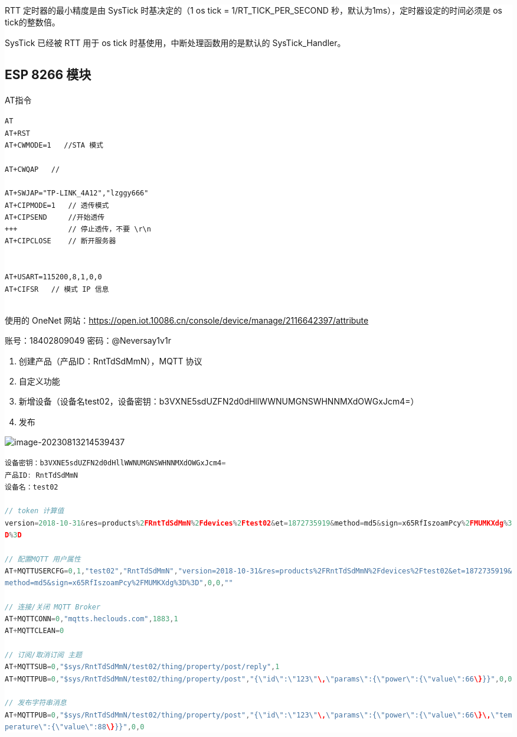 RTT 定时器的最小精度是由 SysTick 时基决定的（1 os tick = 1/RT_TICK_PER_SECOND 秒，默认为1ms），定时器设定的时间必须是 os tick的整数倍。

SysTick 已经被 RTT 用于 os tick 时基使用，中断处理函数用的是默认的 SysTick_Handler。  



## ESP 8266 模块

AT指令

```
AT
AT+RST
AT+CWMODE=1   //STA 模式

AT+CWQAP   //

AT+SWJAP="TP-LINK_4A12","lzggy666"
AT+CIPMODE=1   // 透传模式
AT+CIPSEND     //开始透传
+++            // 停止透传，不要 \r\n
AT+CIPCLOSE    // 断开服务器


AT+USART=115200,8,1,0,0
AT+CIFSR   // 模式 IP 信息


```

使用的 OneNet 网站：https://open.iot.10086.cn/console/device/manage/2116642397/attribute

账号：18402809049  密码：@Neversay1v1r

1. 创建产品（产品ID：RntTdSdMmN），MQTT 协议

2. 自定义功能

3. 新增设备（设备名test02，设备密钥：b3VXNE5sdUZFN2d0dHllWWNUMGNSWHNNMXdOWGxJcm4=）

4. 发布

![image-20230813214539437](C:\Users\Administrator\AppData\Roaming\Typora\typora-user-images\image-20230813214539437.png)

```C
设备密钥：b3VXNE5sdUZFN2d0dHllWWNUMGNSWHNNMXdOWGxJcm4=
产品ID: RntTdSdMmN
设备名：test02

// token 计算值
version=2018-10-31&res=products%2FRntTdSdMmN%2Fdevices%2Ftest02&et=1872735919&method=md5&sign=x65RfIszoamPcy%2FMUMKXdg%3D%3D

// 配置MQTT 用户属性
AT+MQTTUSERCFG=0,1,"test02","RntTdSdMmN","version=2018-10-31&res=products%2FRntTdSdMmN%2Fdevices%2Ftest02&et=1872735919&method=md5&sign=x65RfIszoamPcy%2FMUMKXdg%3D%3D",0,0,""

// 连接/关闭 MQTT Broker 
AT+MQTTCONN=0,"mqtts.heclouds.com",1883,1
AT+MQTTCLEAN=0
    
// 订阅/取消订阅 主题
AT+MQTTSUB=0,"$sys/RntTdSdMmN/test02/thing/property/post/reply",1
AT+MQTTPUB=0,"$sys/RntTdSdMmN/test02/thing/property/post","{\"id\":\"123\"\,\"params\":{\"power\":{\"value\":66\}}}",0,0

// 发布字符串消息 
AT+MQTTPUB=0,"$sys/RntTdSdMmN/test02/thing/property/post","{\"id\":\"123\"\,\"params\":{\"power\":{\"value\":66\}\,\"temperature\":{\"value\":88\}}}",0,0
```